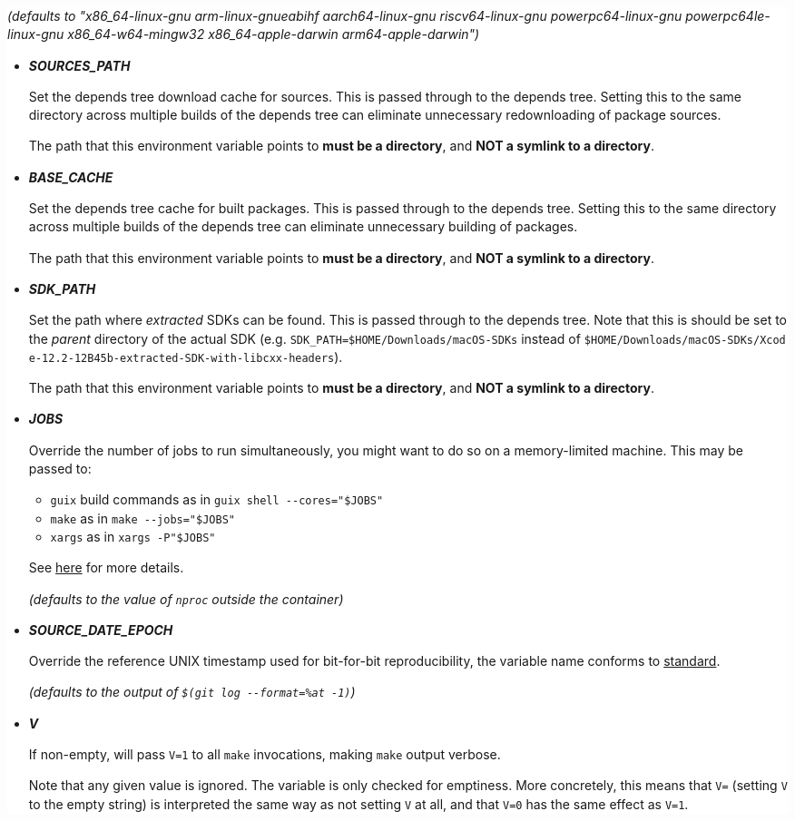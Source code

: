   _(defaults to "x86\_64-linux-gnu arm-linux-gnueabihf aarch64-linux-gnu
  riscv64-linux-gnu powerpc64-linux-gnu powerpc64le-linux-gnu
  x86\_64-w64-mingw32 x86\_64-apple-darwin arm64-apple-darwin")_

* _**SOURCES_PATH**_

  Set the depends tree download cache for sources. This is passed through to the
  depends tree. Setting this to the same directory across multiple builds of the
  depends tree can eliminate unnecessary redownloading of package sources.

  The path that this environment variable points to **must be a directory**, and
  **NOT a symlink to a directory**.

* _**BASE_CACHE**_

  Set the depends tree cache for built packages. This is passed through to the
  depends tree. Setting this to the same directory across multiple builds of the
  depends tree can eliminate unnecessary building of packages.

  The path that this environment variable points to **must be a directory**, and
  **NOT a symlink to a directory**.

* _**SDK_PATH**_

  Set the path where _extracted_ SDKs can be found. This is passed through to
  the depends tree. Note that this is should be set to the _parent_ directory of
  the actual SDK (e.g. `SDK_PATH=$HOME/Downloads/macOS-SDKs` instead of
  `$HOME/Downloads/macOS-SDKs/Xcode-12.2-12B45b-extracted-SDK-with-libcxx-headers`).

  The path that this environment variable points to **must be a directory**, and
  **NOT a symlink to a directory**.

* _**JOBS**_

  Override the number of jobs to run simultaneously, you might want to do so on
  a memory-limited machine. This may be passed to:

  - `guix` build commands as in `guix shell --cores="$JOBS"`
  - `make` as in `make --jobs="$JOBS"`
  - `xargs` as in `xargs -P"$JOBS"`

  See [here](#controlling-the-number-of-threads-used-by-guix-build-commands) for
  more details.

  _(defaults to the value of `nproc` outside the container)_

* _**SOURCE_DATE_EPOCH**_

  Override the reference UNIX timestamp used for bit-for-bit reproducibility,
  the variable name conforms to [standard][r12e/source-date-epoch].

  _(defaults to the output of `$(git log --format=%at -1)`)_

* _**V**_

  If non-empty, will pass `V=1` to all `make` invocations, making `make` output
  verbose.

  Note that any given value is ignored. The variable is only checked for
  emptiness. More concretely, this means that `V=` (setting `V` to the empty
  string) is interpreted the same way as not setting `V` at all, and that `V=0`
  has the same effect as `V=1`.


[b17e]: https://bootstrappable.org/
[r12e/source-date-epoch]: https://reproducible-builds.org/docs/source-date-epoch/
[env-vars-list]: #recognized-environment-variables